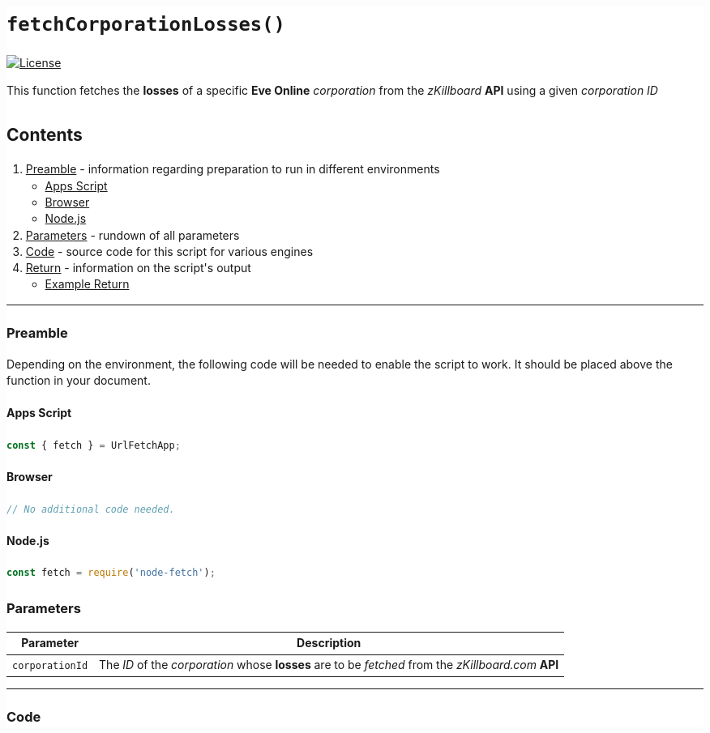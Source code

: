 # `fetchCorporationLosses()`

[![License](https://img.shields.io/badge/license-MIT-blue.svg)](https://opensource.org/licenses/MIT)

This function fetches the **losses** of a specific **Eve Online**  *corporation* from the *zKillboard* **API** using a given *corporation ID*

## Contents

1. [Preamble](#preamble) - information regarding preparation to run in different environments
   - [Apps Script](#apps-script)
   - [Browser](#browser)
   - [Node.js](#nodejs)
2. [Parameters](#parameters) - rundown of all parameters
3. [Code](#code) - source code for this script for various engines
4. [Return](#return) - information on the script's output
   - [Example Return](#example-return)

---

### Preamble

Depending on the environment, the following code will be needed to enable the script to work.
It should be placed above the function in your document.

#### Apps Script

```js
const { fetch } = UrlFetchApp;
```

#### Browser

```js
// No additional code needed.
```

#### Node.js

```js
const fetch = require('node-fetch');
```

### Parameters

|Parameter|Description|
|---------|-----------|
|`corporationId`|The *ID* of the *corporation* whose **losses** are to be *fetched* from the *zKillboard.com* **API**|

---

### Code
